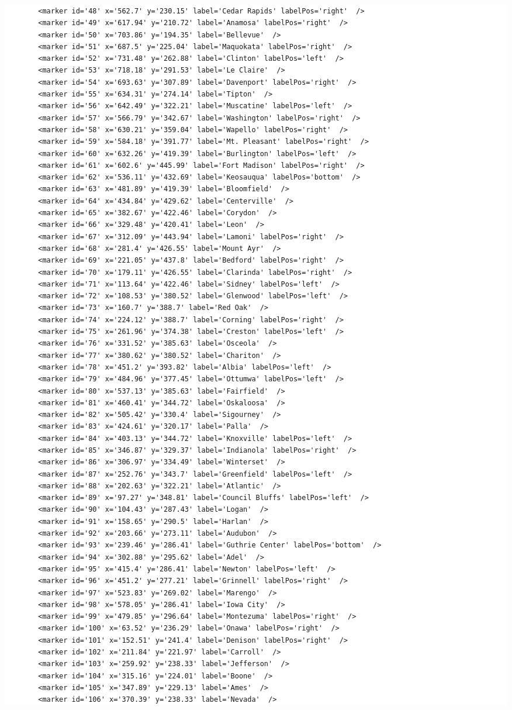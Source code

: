 			<marker id='48' x='562.7' y='230.15' label='Cedar Rapids' labelPos='right'  />
			<marker id='49' x='617.94' y='210.72' label='Anamosa' labelPos='right'  />
			<marker id='50' x='703.86' y='194.35' label='Bellevue'  />
			<marker id='51' x='687.5' y='225.04' label='Maquokata' labelPos='right'  />
			<marker id='52' x='731.48' y='262.88' label='Clinton' labelPos='left'  />
			<marker id='53' x='718.18' y='291.53' label='Le Claire'  />
			<marker id='54' x='693.63' y='307.89' label='Davenport' labelPos='right'  />
			<marker id='55' x='634.31' y='274.14' label='Tipton'  />
			<marker id='56' x='642.49' y='322.21' label='Muscatine' labelPos='left'  />
			<marker id='57' x='566.79' y='342.67' label='Washington' labelPos='right'  />
			<marker id='58' x='630.21' y='359.04' label='Wapello' labelPos='right'  />
			<marker id='59' x='584.18' y='391.77' label='Mt. Pleasant' labelPos='right'  />
			<marker id='60' x='632.26' y='419.39' label='Burlington' labelPos='left'  />
			<marker id='61' x='602.6' y='445.99' label='Fort Madison' labelPos='right'  />
			<marker id='62' x='536.11' y='432.69' label='Keosauqua' labelPos='bottom'  />
			<marker id='63' x='481.89' y='419.39' label='Bloomfield'  />
			<marker id='64' x='434.84' y='429.62' label='Centerville'  />
			<marker id='65' x='382.67' y='422.46' label='Corydon'  />
			<marker id='66' x='329.48' y='420.41' label='Leon'  />
			<marker id='67' x='312.09' y='443.94' label='Lamoni' labelPos='right'  />
			<marker id='68' x='281.4' y='426.55' label='Mount Ayr'  />
			<marker id='69' x='221.05' y='437.8' label='Bedford' labelPos='right'  />
			<marker id='70' x='179.11' y='426.55' label='Clarinda' labelPos='right'  />
			<marker id='71' x='113.64' y='422.46' label='Sidney' labelPos='left'  />
			<marker id='72' x='108.53' y='380.52' label='Glenwood' labelPos='left'  />
			<marker id='73' x='160.7' y='388.7' label='Red Oak'  />
			<marker id='74' x='224.12' y='388.7' label='Corning' labelPos='right'  />
			<marker id='75' x='261.96' y='374.38' label='Creston' labelPos='left'  />
			<marker id='76' x='331.52' y='385.63' label='Osceola'  />
			<marker id='77' x='380.62' y='380.52' label='Chariton'  />
			<marker id='78' x='451.2' y='393.82' label='Albia' labelPos='left'  />
			<marker id='79' x='484.96' y='377.45' label='Ottumwa' labelPos='left'  />
			<marker id='80' x='537.13' y='385.63' label='Fairfield'  />
			<marker id='81' x='460.41' y='344.72' label='Oskaloosa'  />
			<marker id='82' x='505.42' y='330.4' label='Sigourney'  />
			<marker id='83' x='424.61' y='320.17' label='Palla'  />
			<marker id='84' x='403.13' y='344.72' label='Knoxville' labelPos='left'  />
			<marker id='85' x='346.87' y='329.37' label='Indianola' labelPos='right'  />
			<marker id='86' x='306.97' y='334.49' label='Winterset'  />
			<marker id='87' x='252.76' y='343.7' label='Greenfield' labelPos='left'  />
			<marker id='88' x='202.63' y='322.21' label='Atlantic'  />
			<marker id='89' x='97.27' y='348.81' label='Council Bluffs' labelPos='left'  />
			<marker id='90' x='104.43' y='287.43' label='Logan'  />
			<marker id='91' x='158.65' y='290.5' label='Harlan'  />
			<marker id='92' x='203.66' y='273.11' label='Audubon'  />
			<marker id='93' x='239.46' y='286.41' label='Guthrie Center' labelPos='bottom'  />
			<marker id='94' x='302.88' y='295.62' label='Adel'  />
			<marker id='95' x='415.4' y='286.41' label='Newton' labelPos='left'  />
			<marker id='96' x='451.2' y='277.21' label='Grinnell' labelPos='right'  />
			<marker id='97' x='523.83' y='269.02' label='Marengo'  />
			<marker id='98' x='578.05' y='286.41' label='Iowa City'  />
			<marker id='99' x='479.85' y='296.64' label='Montezuma' labelPos='right'  />
			<marker id='100' x='63.52' y='236.29' label='Onawa' labelPos='right'  />
			<marker id='101' x='152.51' y='241.4' label='Denison' labelPos='right'  />
			<marker id='102' x='211.84' y='221.97' label='Carroll'  />
			<marker id='103' x='259.92' y='238.33' label='Jefferson'  />
			<marker id='104' x='315.16' y='224.01' label='Boone'  />
			<marker id='105' x='347.89' y='229.13' label='Ames'  />
			<marker id='106' x='370.39' y='238.33' label='Nevada'  />
